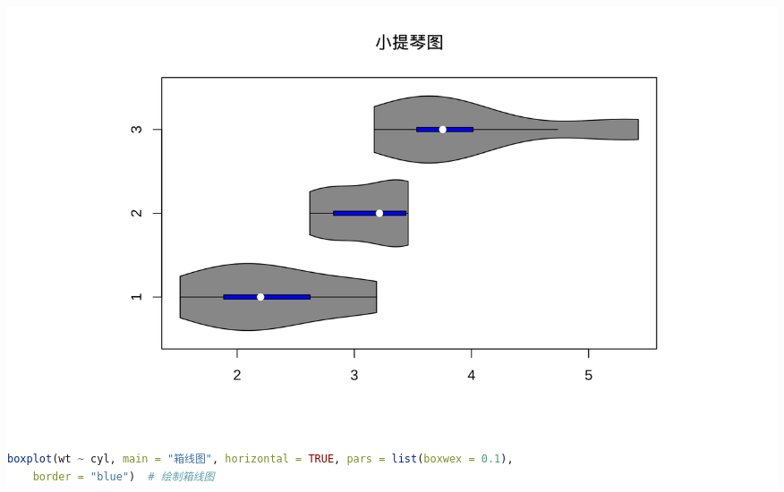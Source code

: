 <img src="1001-chapter01_files/figure-html/unnamed-chunk-18-1.png" width="672" style="display: block; margin: auto;" />

```r
boxplot(wt ~ cyl, main = "箱线图", horizontal = TRUE, pars = list(boxwex = 0.1), 
    border = "blue")  # 绘制箱线图
```
